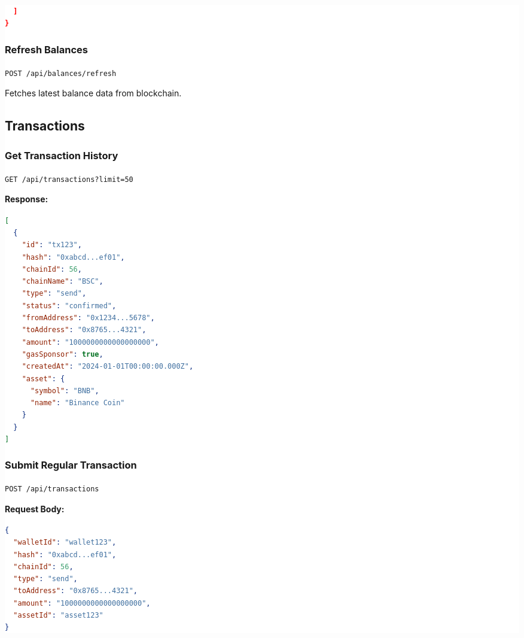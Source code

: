 ```json
  ]
}
```

### Refresh Balances
```http
POST /api/balances/refresh
```
Fetches latest balance data from blockchain.

## Transactions

### Get Transaction History
```http
GET /api/transactions?limit=50
```

**Response:**
```json
[
  {
    "id": "tx123",
    "hash": "0xabcd...ef01",
    "chainId": 56,
    "chainName": "BSC",
    "type": "send",
    "status": "confirmed",
    "fromAddress": "0x1234...5678",
    "toAddress": "0x8765...4321",
    "amount": "1000000000000000000",
    "gasSponsor": true,
    "createdAt": "2024-01-01T00:00:00.000Z",
    "asset": {
      "symbol": "BNB",
      "name": "Binance Coin"
    }
  }
]
```

### Submit Regular Transaction
```http
POST /api/transactions
```

**Request Body:**
```json
{
  "walletId": "wallet123",
  "hash": "0xabcd...ef01",
  "chainId": 56,
  "type": "send",
  "toAddress": "0x8765...4321",
  "amount": "1000000000000000000",
  "assetId": "asset123"
}
```
